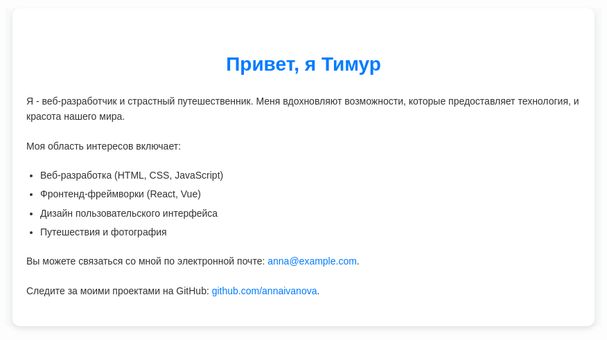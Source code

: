 <!DOCTYPE html>
<html lang="en">
<head>
    <meta charset="UTF-8">
    <meta name="viewport" content="width=device-width, initial-scale=1.0">
    <title>Профиль: Тимур</title>
    <style>
        body {
            font-family: Arial, sans-serif;
            margin: 0;
            padding: 0;
            background-color: #f8f9fa;
            color: #333;
            line-height: 1.6;
        }
        .container {
            max-width: 800px;
            margin: 50px auto;
            padding: 20px;
            background-color: #fff;
            border-radius: 10px;
            box-shadow: 0 4px 8px rgba(0, 0, 0, 0.1);
        }
        h1 {
            text-align: center;
            color: #007bff;
        }
        p {
            margin-bottom: 20px;
        }
        ul {
            margin-bottom: 20px;
            padding-left: 20px;
        }
        li {
            list-style-type: disc;
            margin-bottom: 5px;
        }
        a {
            color: #007bff;
            text-decoration: none;
        }
        a:hover {
            text-decoration: underline;
        }
    </style>
</head>
<body>
    <div class="container">
        <h1>Привет, я Тимур</h1>
        <p>Я - веб-разработчик и страстный путешественник. Меня вдохновляют возможности, которые предоставляет технология, и красота нашего мира.</p>
        <p>Моя область интересов включает:</p>
        <ul>
            <li>Веб-разработка (HTML, CSS, JavaScript)</li>
            <li>Фронтенд-фреймворки (React, Vue)</li>
            <li>Дизайн пользовательского интерфейса</li>
            <li>Путешествия и фотография</li>
        </ul>
        <p>Вы можете связаться со мной по электронной почте: <a href="mailto:anna@example.com">anna@example.com</a>.</p>
        <p>Следите за моими проектами на GitHub: <a href="https://github.com/annaivanova">github.com/annaivanova</a>.</p>
    </div>
